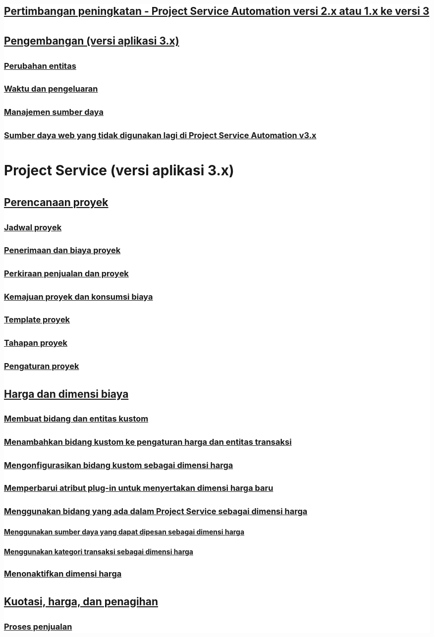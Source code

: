 ## [Pertimbangan peningkatan - Project Service Automation versi 2.x atau 1.x ke versi 3](upgrade-v3.md)
## [Pengembangan (versi aplikasi 3.x)](../project-service/developer-guides/overview-dev-notes-v3.x.md)
### [Perubahan entitas](../project-service/developer-guides/entity-changes-v3.x.md)  
### [Waktu dan pengeluaran](../project-service/developer-guides/time-expense-changes-v3.x.md)  
### [Manajemen sumber daya](../project-service/developer-guides/resource-management-changes-v3.x.md)  
### [Sumber daya web yang tidak digunakan lagi di Project Service Automation v3.x](../project-service/developer-guides/web-resources-deprecated-v3.x.md)

# Project Service (versi aplikasi 3.x)
## [Perencanaan proyek](project-planning.md)
### [Jadwal proyek](project-creating.md)
### [Penerimaan dan biaya proyek](project-estimating.md)
### [Perkiraan penjualan dan proyek](project-leveraging.md)
### [Kemajuan proyek dan konsumsi biaya](project-tracking.md)
### [Template proyek](project-templates.md)
### [Tahapan proyek](project-stages.md)
### [Pengaturan proyek](project-settings.md)
## [Harga dan dimensi biaya](pricing-costing-dimensions.md)
### [Membuat bidang dan entitas kustom](create-custom-fields-entities.md)
### [Menambahkan bidang kustom ke pengaturan harga dan entitas transaksi ](field-references.md)
### [Mengonfigurasikan bidang kustom sebagai dimensi harga ](set-up-pricing-dimensions.md)
### [Memperbarui atribut plug-in untuk menyertakan dimensi harga baru](update-plug-in-attributes.md)
### [Menggunakan bidang yang ada dalam Project Service sebagai dimensi harga](use-existing-field.md)
#### [Menggunakan sumber daya yang dapat dipesan sebagai dimensi harga](bookable-resource-pricing-dimension.md)
#### [Menggunakan kategori transaksi sebagai dimensi harga](transaction-category-pricing-dimension.md)
### [Menonaktifkan dimensi harga](turn-off-pricing-dimension.md)
## [Kuotasi, harga, dan penagihan](quote-bill-price.md)
### [Proses penjualan](basic-sales-process.md)